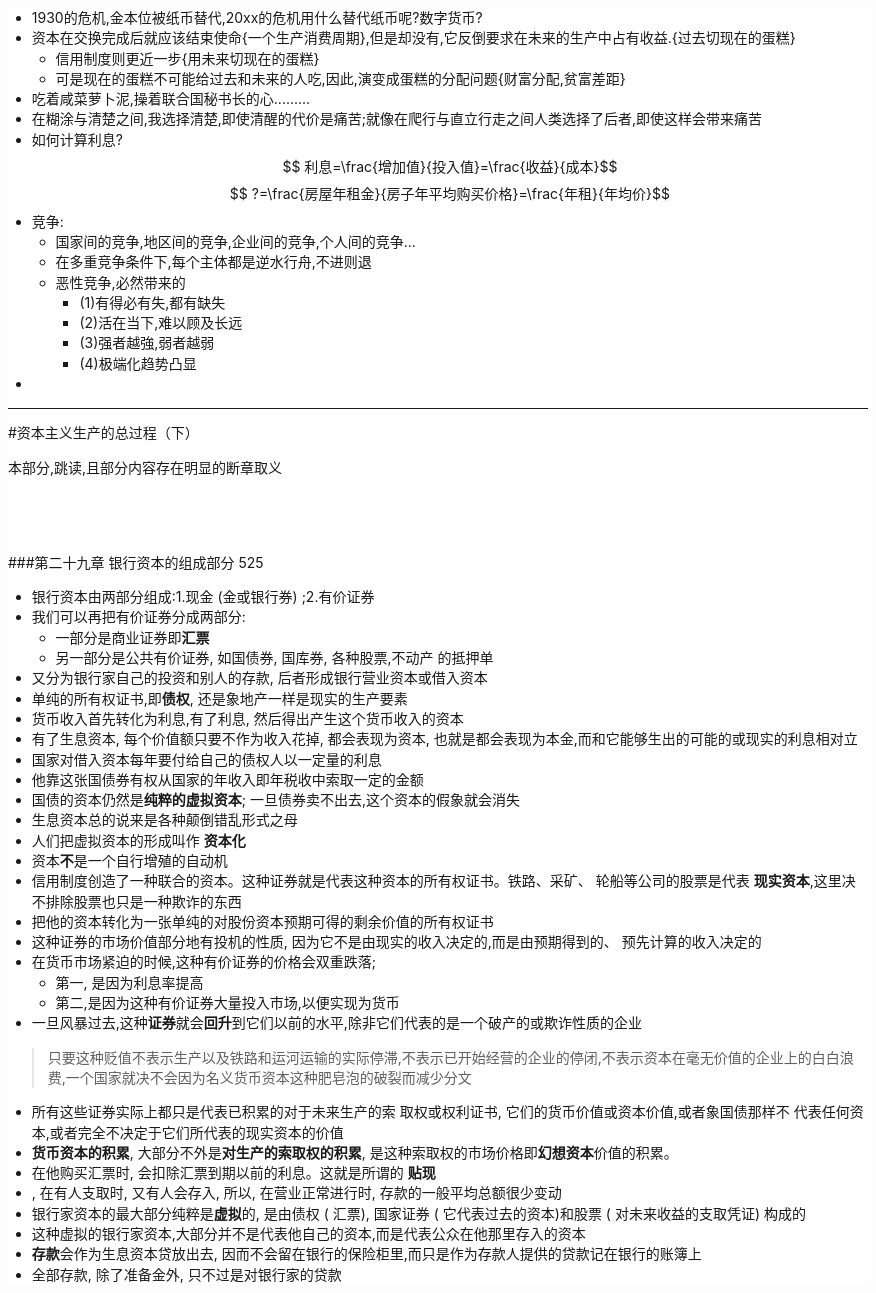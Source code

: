 - 1930的危机,金本位被纸币替代,20xx的危机用什么替代纸币呢?数字货币?
- 资本在交换完成后就应该结束使命{一个生产消费周期},但是却没有,它反倒要求在未来的生产中占有收益.{过去切现在的蛋糕}
	- 信用制度则更近一步{用未来切现在的蛋糕}
	- 可是现在的蛋糕不可能给过去和未来的人吃,因此,演变成蛋糕的分配问题{财富分配,贫富差距}
- 吃着咸菜萝卜泥,操着联合国秘书长的心.........
- 在糊涂与清楚之间,我选择清楚,即使清醒的代价是痛苦;就像在爬行与直立行走之间人类选择了后者,即使这样会带来痛苦
- 如何计算利息?
$$ 利息=\frac{增加值}{投入值}=\frac{收益}{成本}$$
$$ ?=\frac{房屋年租金}{房子年平均购买价格}=\frac{年租}{年均价}$$
- 竞争:
	- 国家间的竞争,地区间的竞争,企业间的竞争,个人间的竞争...
	- 在多重竞争条件下,每个主体都是逆水行舟,不进则退
	- 恶性竞争,必然带来的
		- (1)有得必有失,都有缺失
		- (2)活在当下,难以顾及长远
		- (3)强者越強,弱者越弱
		- (4)极端化趋势凸显
- 



---


<div STYLE="page-break-after: always;"></div>

#资本主义生产的总过程（下）

本部分,跳读,且部分内容存在明显的断章取义 

<br><br><br>
###第二十九章 银行资本的组成部分
525

- 银行资本由两部分组成:1.现金 (金或银行券) ;2.有价证券
- 我们可以再把有价证券分成两部分: 
	- 一部分是商业证券即**汇票**
	- 另一部分是公共有价证券, 如国债券, 国库券, 各种股票,不动产
的抵押单
- 又分为银行家自己的投资和别人的存款, 后者形成银行营业资本或借入资本
- 单纯的所有权证书,即**债权**, 还是象地产一样是现实的生产要素
- 货币收入首先转化为利息,有了利息, 然后得出产生这个货币收入的资本
- 有了生息资本, 每个价值额只要不作为收入花掉, 都会表现为资本, 也就是都会表现为本金,而和它能够生出的可能的或现实的利息相对立
- 国家对借入资本每年要付给自己的债权人以一定量的利息
- 他靠这张国债券有权从国家的年收入即年税收中索取一定的金额
- 国债的资本仍然是**纯粹的虚拟资本**; 一旦债券卖不出去,这个资本的假象就会消失
- 生息资本总的说来是各种颠倒错乱形式之母 
- 人们把虚拟资本的形成叫作 **资本化**
- 资本**不**是一个自行增殖的自动机
- 信用制度创造了一种联合的资本。这种证券就是代表这种资本的所有权证书。铁路、采矿、 轮船等公司的股票是代表 **现实资本**,这里决不排除股票也只是一种欺诈的东西
- 把他的资本转化为一张单纯的对股份资本预期可得的剩余价值的所有权证书
- 这种证券的市场价值部分地有投机的性质, 因为它不是由现实的收入决定的,而是由预期得到的、 预先计算的收入决定的
- 在货币市场紧迫的时候,这种有价证券的价格会双重跌落;
	- 第一, 是因为利息率提高
	- 第二,是因为这种有价证券大量投入市场,以便实现为货币
- 一旦风暴过去,这种**证券**就会**回升**到它们以前的水平,除非它们代表的是一个破产的或欺诈性质的企业
>只要这种贬值不表示生产以及铁路和运河运输的实际停滞,不表示已开始经营的企业的停闭,不表示资本在毫无价值的企业上的白白浪费,一个国家就决不会因为名义货币资本这种肥皂泡的破裂而减少分文
- 所有这些证券实际上都只是代表已积累的对于未来生产的索
取权或权利证书, 它们的货币价值或资本价值,或者象国债那样不
代表任何资本,或者完全不决定于它们所代表的现实资本的价值
- **货币资本的积累**, 大部分不外是**对生产的索取权的积累**, 是这种索取权的市场价格即**幻想资本**价值的积累。
- 在他购买汇票时, 会扣除汇票到期以前的利息。这就是所谓的 **贴现**
- , 在有人支取时, 又有人会存入, 所以, 在营业正常进行时, 存款的一般平均总额很少变动
- 银行家资本的最大部分纯粹是**虚拟**的, 是由债权 ( 汇票), 国家证券 ( 它代表过去的资本)和股票 ( 对未来收益的支取凭证) 构成的
- 这种虚拟的银行家资本,大部分并不是代表他自己的资本,而是代表公众在他那里存入的资本
- **存款**会作为生息资本贷放出去, 因而不会留在银行的保险柜里,而只是作为存款人提供的贷款记在银行的账簿上
- 全部存款, 除了准备金外, 只不过是对银行家的贷款